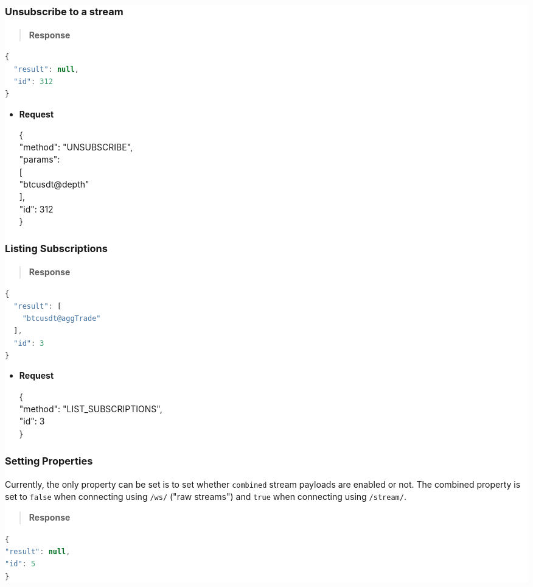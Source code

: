 

### Unsubscribe to a stream

> **Response**
  
  ```javascript
  {
    "result": null,
    "id": 312
  }
  ```


* **Request**

  {   
    "method": "UNSUBSCRIBE",    
    "params":     
    [    
      "btcusdt@depth"   
    ],    
    "id": 312   
  }



### Listing Subscriptions

> **Response**
  
  ```javascript
  {
    "result": [
      "btcusdt@aggTrade"
    ],
    "id": 3
  }
  ```


* **Request**

  {   
    "method": "LIST_SUBSCRIPTIONS",    
    "id": 3   
  }     
 


### Setting Properties
Currently, the only property can be set is to set whether `combined` stream payloads are enabled or not.
The combined property is set to `false` when connecting using `/ws/` ("raw streams") and `true` when connecting using `/stream/`.

> **Response**
  
  ```javascript
{
  "result": null,
  "id": 5
}
  ```
